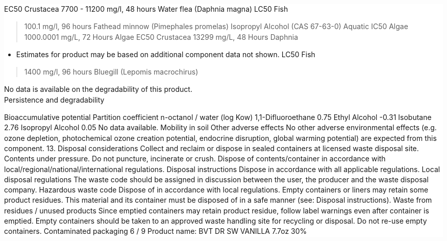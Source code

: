 EC50
Crustacea
7700 - 11200 mg/l, 48 hours
Water flea (Daphnia magna)
LC50
Fish
> 100.1 mg/l, 96 hours
Fathead minnow (Pimephales promelas)
Isopropyl Alcohol (CAS 67-63-0)
Aquatic
IC50
Algae
1000.0001 mg/L, 72 Hours
Algae
EC50
Crustacea
13299 mg/L, 48 Hours
Daphnia
* Estimates for product may be based on additional component data not shown.
LC50
Fish
> 1400 mg/l, 96 hours
Bluegill (Lepomis macrochirus)
 
 
No data is available on the degradability of this product.      
Persistence and degradability
 
 
     
Bioaccumulative potential
Partition coefficient n-octanol / water (log Kow)
1,1-Difluoroethane
0.75
Ethyl Alcohol
-0.31
Isobutane
2.76
Isopropyl Alcohol
0.05
No data available.
Mobility in soil
Other adverse effects
No other adverse environmental effects (e.g. ozone depletion, photochemical ozone creation
potential, endocrine disruption, global warming potential) are expected from this component.
13. Disposal considerations
Collect and reclaim or dispose in sealed containers at licensed waste disposal site. Contents
under pressure. Do not puncture, incinerate or crush. Dispose of contents/container in accordance
with local/regional/national/international regulations.
Disposal instructions
Dispose in accordance with all applicable regulations.
Local disposal regulations
The waste code should be assigned in discussion between the user, the producer and the waste
disposal company.
Hazardous waste code
Dispose of in accordance with local regulations. Empty containers or liners may retain some
product residues. This material and its container must be disposed of in a safe manner (see:
Disposal instructions).
Waste from residues / unused
products
Since emptied containers may retain product residue, follow label warnings even after container is
emptied. Empty containers should be taken to an approved waste handling site for recycling or
disposal. Do not re-use empty containers.
Contaminated packaging
6 / 9
Product name:  BVT DR SW VANILLA 7.7oz 30%